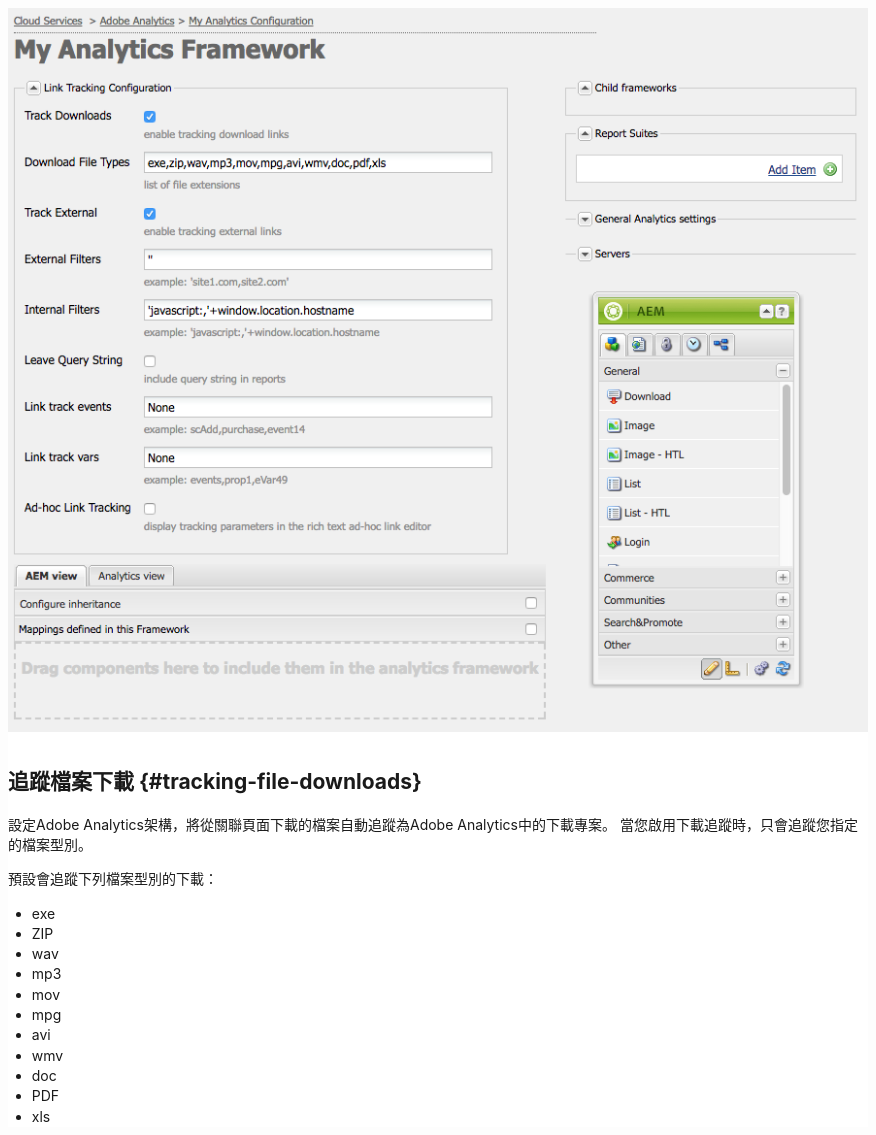    ![分析框架](assets/aa-08.png)

## 追蹤檔案下載 {#tracking-file-downloads}

設定Adobe Analytics架構，將從關聯頁面下載的檔案自動追蹤為Adobe Analytics中的下載專案。 當您啟用下載追蹤時，只會追蹤您指定的檔案型別。

預設會追蹤下列檔案型別的下載：

* exe
* ZIP
* wav
* mp3
* mov
* mpg
* avi
* wmv
* doc
* PDF
* xls
